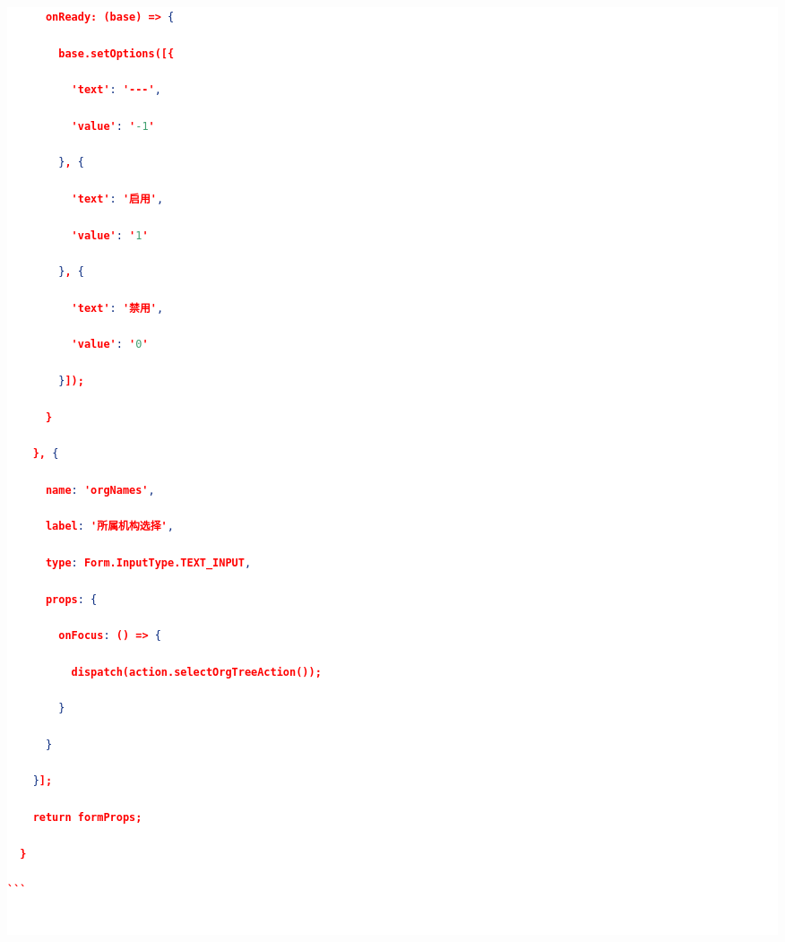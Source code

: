 ````json
​      onReady: (base) => {

​        base.setOptions([{

​          'text': '---',

​          'value': '-1'

​        }, {

​          'text': '启用',

​          'value': '1'

​        }, {

​          'text': '禁用',

​          'value': '0'

​        }]);

​      }

​    }, {

​      name: 'orgNames',

​      label: '所属机构选择',

​      type: Form.InputType.TEXT_INPUT,

​      props: {

​        onFocus: () => {

​          dispatch(action.selectOrgTreeAction());

​        }

​      }

​    }];

​    return formProps;

  }

```

 